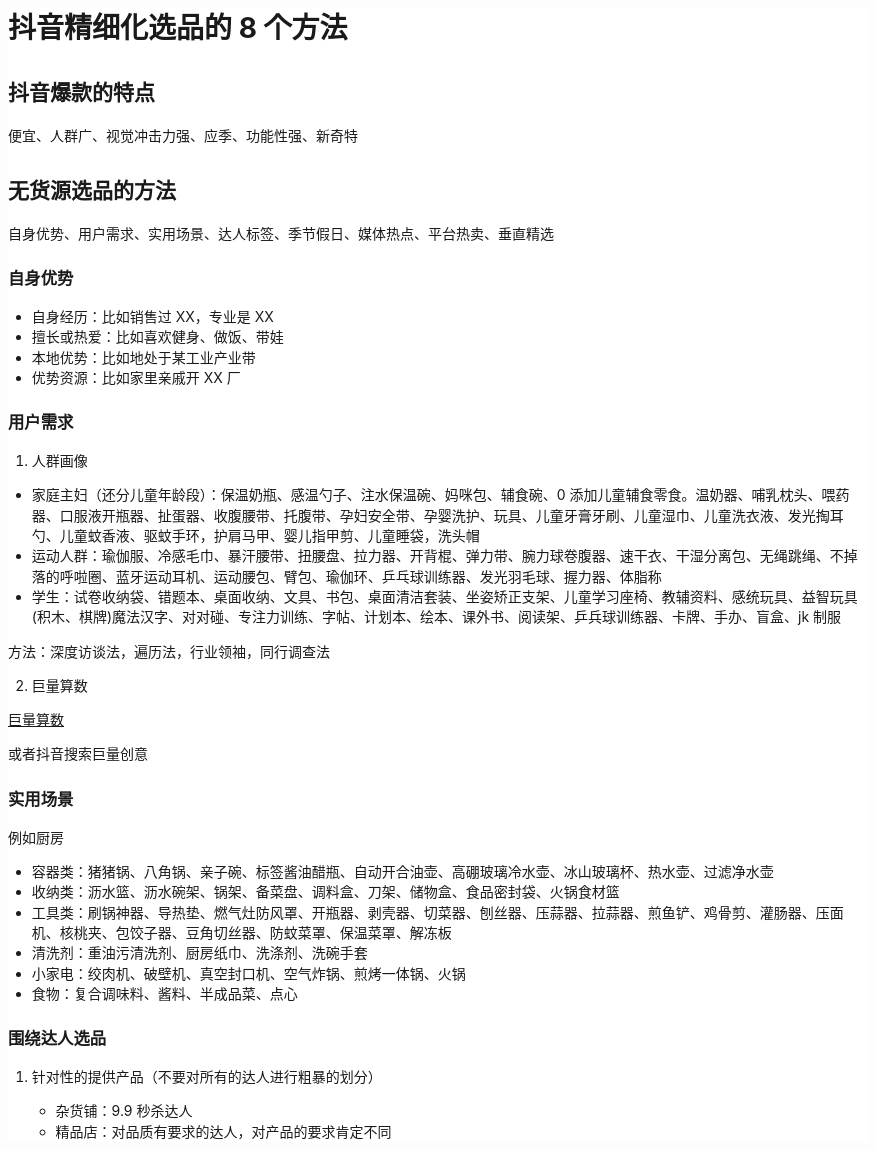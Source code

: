 # 抖音精细化选品的 8 个方法

## 抖音爆款的特点

便宜、人群广、视觉冲击力强、应季、功能性强、新奇特

## 无货源选品的方法

自身优势、用户需求、实用场景、达人标签、季节假日、媒体热点、平台热卖、垂直精选

### 自身优势

- 自身经历：比如销售过 XX，专业是 XX
- 擅长或热爱：比如喜欢健身、做饭、带娃
- 本地优势：比如地处于某工业产业带
- 优势资源：比如家里亲戚开 XX 厂

### 用户需求

1. 人群画像

- 家庭主妇（还分儿童年龄段）：保温奶瓶、感温勺子、注水保温碗、妈咪包、辅食碗、0 添加儿童辅食零食。温奶器、哺乳枕头、喂药器、口服液开瓶器、扯蛋器、收腹腰带、托腹带、孕妇安全带、孕婴洗护、玩具、儿童牙膏牙刷、儿童湿巾、儿童洗衣液、发光掏耳勺、儿童蚊香液、驱蚊手环，护肩马甲、婴儿指甲剪、儿童睡袋，洗头帽
- 运动人群：瑜伽服、冷感毛巾、暴汗腰带、扭腰盘、拉力器、开背棍、弹力带、腕力球卷腹器、速干衣、干湿分离包、无绳跳绳、不掉落的呼啦圈、蓝牙运动耳机、运动腰包、臂包、瑜伽环、乒乓球训练器、发光羽毛球、握力器、体脂称
- 学生：试卷收纳袋、错题本、桌面收纳、文具、书包、桌面清洁套装、坐姿矫正支架、儿童学习座椅、教辅资料、感统玩具、益智玩具(积木、棋牌)魔法汉字、对对碰、专注力训练、字帖、计划本、绘本、课外书、阅读架、乒兵球训练器、卡牌、手办、盲盒、jk 制服

方法：深度访谈法，遍历法，行业领袖，同行调查法

2. 巨量算数

[巨量算数](https://trendinsight.oceanengine.com/)

或者抖音搜索巨量创意

### 实用场景

例如厨房

- 容器类：猪猪锅、八角锅、亲子碗、标签酱油醋瓶、自动开合油壶、高硼玻璃冷水壶、冰山玻璃杯、热水壶、过滤净水壶
- 收纳类：沥水篮、沥水碗架、锅架、备菜盘、调料盒、刀架、储物盒、食品密封袋、火锅食材篮
- 工具类：刷锅神器、导热垫、燃气灶防风罩、开瓶器、剥壳器、切菜器、刨丝器、压蒜器、拉蒜器、煎鱼铲、鸡骨剪、灌肠器、压面机、核桃夹、包饺子器、豆角切丝器、防蚊菜罩、保温菜罩、解冻板
- 清洗剂：重油污清洗剂、厨房纸巾、洗涤剂、洗碗手套
- 小家电：绞肉机、破壁机、真空封口机、空气炸锅、煎烤一体锅、火锅
- 食物：复合调味料、酱料、半成品菜、点心

### 围绕达人选品

1. 针对性的提供产品（不要对所有的达人进行粗暴的划分）

   - 杂货铺：9.9 秒杀达人
   - 精品店：对品质有要求的达人，对产品的要求肯定不同
